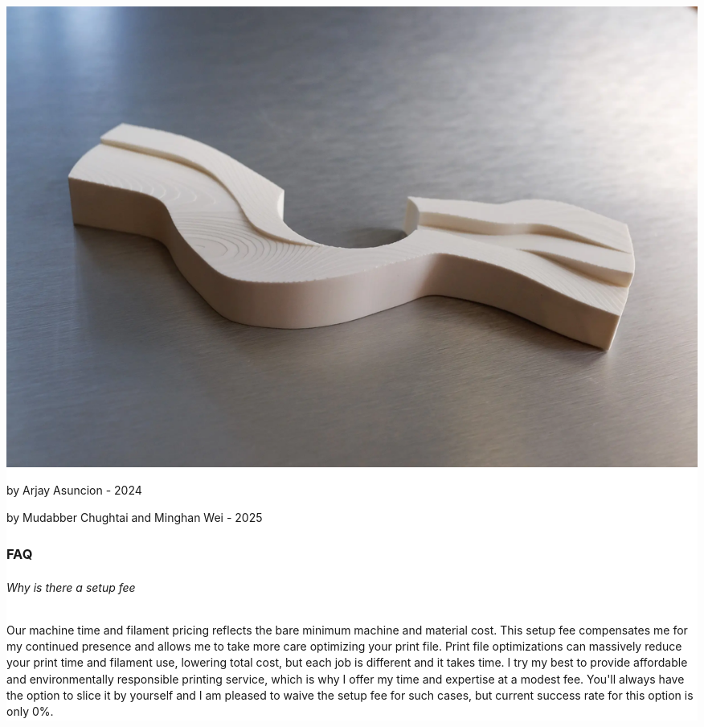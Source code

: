 ![400](/docs/Projects/2024/Yifu%20Design%20Lab/Attachments/Yifu%20Design%20Lab/DSCF4947.webp)
<iframe title="Speckle" src="https://app.speckle.systems/projects/aefb5374cb/models/a8a8bbe12f#embed=%7B%22isEnabled%22%3Atrue%7D" width="800" height="400" frameborder="0"></iframe>

by Arjay Asuncion - 2024




by Mudabber Chughtai and Minghan Wei - 2025

### FAQ

###### Why is there a setup fee

Our machine time and filament pricing reflects the bare minimum machine and material cost. This setup fee compensates me for my continued presence and allows me to take more care optimizing your print file. Print file optimizations can massively reduce your print time and filament use, lowering total cost, but each job is different and it takes time. I try my best to provide affordable and environmentally responsible printing service, which is why I offer my time and expertise at a modest fee. You'll always have the option to slice it by yourself and I am pleased to waive the setup fee for such cases, but current success rate for this option is only 0%.